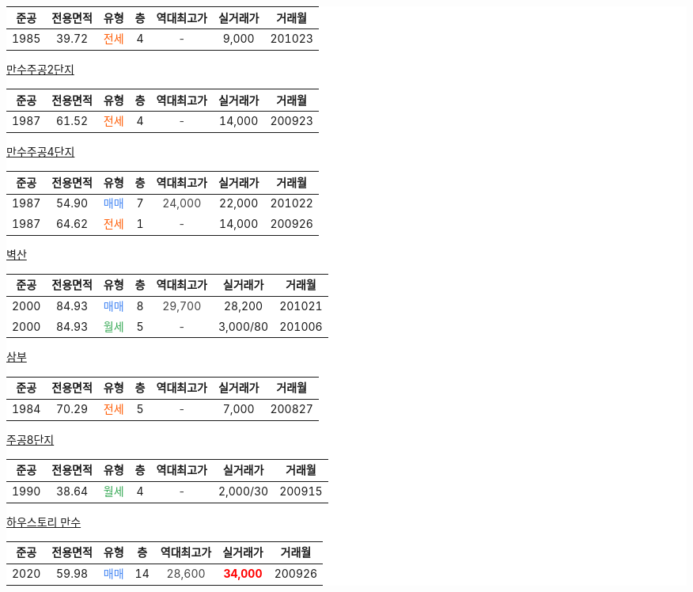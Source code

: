 |준공|전용면적|유형|층|역대최고가|실거래가|거래월|
|:---:|:---:|:---:|:---:|:---:|:---:|:---:|
|1985|39.72|<span style="color:#ff5a00">전세</span>|4|<span style="color:#444444">-</span>|9,000|201023|

[만수주공2단지](https://search.naver.com/search.naver?query=%EC%9D%B8%EC%B2%9C%EA%B4%91%EC%97%AD%EC%8B%9C+%EB%82%A8%EB%8F%99%EA%B5%AC+%EB%A7%8C%EC%88%98%EB%8F%99+%EB%A7%8C%EC%88%98%EC%A3%BC%EA%B3%B52%EB%8B%A8%EC%A7%80)

|준공|전용면적|유형|층|역대최고가|실거래가|거래월|
|:---:|:---:|:---:|:---:|:---:|:---:|:---:|
|1987|61.52|<span style="color:#ff5a00">전세</span>|4|<span style="color:#444444">-</span>|14,000|200923|

[만수주공4단지](https://search.naver.com/search.naver?query=%EC%9D%B8%EC%B2%9C%EA%B4%91%EC%97%AD%EC%8B%9C+%EB%82%A8%EB%8F%99%EA%B5%AC+%EB%A7%8C%EC%88%98%EB%8F%99+%EB%A7%8C%EC%88%98%EC%A3%BC%EA%B3%B54%EB%8B%A8%EC%A7%80)

|준공|전용면적|유형|층|역대최고가|실거래가|거래월|
|:---:|:---:|:---:|:---:|:---:|:---:|:---:|
|1987|54.90|<span style="color:#4285f3">매매</span>|7|<span style="color:#444444">24,000</span>|22,000|201022|
|1987|64.62|<span style="color:#ff5a00">전세</span>|1|<span style="color:#444444">-</span>|14,000|200926|

[벽산](https://search.naver.com/search.naver?query=%EC%9D%B8%EC%B2%9C%EA%B4%91%EC%97%AD%EC%8B%9C+%EB%82%A8%EB%8F%99%EA%B5%AC+%EB%A7%8C%EC%88%98%EB%8F%99+%EB%B2%BD%EC%82%B0)

|준공|전용면적|유형|층|역대최고가|실거래가|거래월|
|:---:|:---:|:---:|:---:|:---:|:---:|:---:|
|2000|84.93|<span style="color:#4285f3">매매</span>|8|<span style="color:#444444">29,700</span>|28,200|201021|
|2000|84.93|<span style="color:#34a853">월세</span>|5|<span style="color:#444444">-</span>|3,000/80|201006|

[삼부](https://search.naver.com/search.naver?query=%EC%9D%B8%EC%B2%9C%EA%B4%91%EC%97%AD%EC%8B%9C+%EB%82%A8%EB%8F%99%EA%B5%AC+%EB%A7%8C%EC%88%98%EB%8F%99+%EC%82%BC%EB%B6%80)

|준공|전용면적|유형|층|역대최고가|실거래가|거래월|
|:---:|:---:|:---:|:---:|:---:|:---:|:---:|
|1984|70.29|<span style="color:#ff5a00">전세</span>|5|<span style="color:#444444">-</span>|7,000|200827|

[주공8단지](https://search.naver.com/search.naver?query=%EC%9D%B8%EC%B2%9C%EA%B4%91%EC%97%AD%EC%8B%9C+%EB%82%A8%EB%8F%99%EA%B5%AC+%EB%A7%8C%EC%88%98%EB%8F%99+%EC%A3%BC%EA%B3%B58%EB%8B%A8%EC%A7%80)

|준공|전용면적|유형|층|역대최고가|실거래가|거래월|
|:---:|:---:|:---:|:---:|:---:|:---:|:---:|
|1990|38.64|<span style="color:#34a853">월세</span>|4|<span style="color:#444444">-</span>|2,000/30|200915|

[하우스토리 만수](https://search.naver.com/search.naver?query=%EC%9D%B8%EC%B2%9C%EA%B4%91%EC%97%AD%EC%8B%9C+%EB%82%A8%EB%8F%99%EA%B5%AC+%EB%A7%8C%EC%88%98%EB%8F%99+%ED%95%98%EC%9A%B0%EC%8A%A4%ED%86%A0%EB%A6%AC+%EB%A7%8C%EC%88%98)

|준공|전용면적|유형|층|역대최고가|실거래가|거래월|
|:---:|:---:|:---:|:---:|:---:|:---:|:---:|
|2020|59.98|<span style="color:#4285f3">매매</span>|14|<span style="color:#444444">28,600</span>|<b><span style="color:#ff0000">34,000</span></b>|200926|
